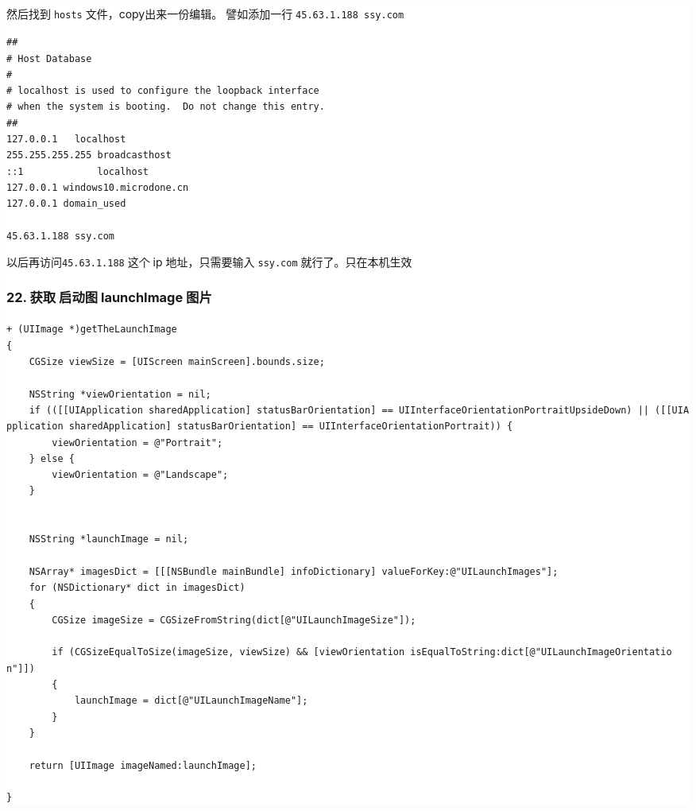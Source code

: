 然后找到 `hosts` 文件，copy出来一份编辑。
譬如添加一行 `45.63.1.188 ssy.com`


```shell
##
# Host Database
#
# localhost is used to configure the loopback interface
# when the system is booting.  Do not change this entry.
##
127.0.0.1	localhost
255.255.255.255	broadcasthost
::1             localhost 
127.0.0.1 windows10.microdone.cn
127.0.0.1 domain_used

45.63.1.188 ssy.com
```

以后再访问`45.63.1.188` 这个 ip 地址，只需要输入 `ssy.com` 就行了。只在本机生效

### 22. 获取 启动图 launchImage 图片

```objective_c
+ (UIImage *)getTheLaunchImage
{
    CGSize viewSize = [UIScreen mainScreen].bounds.size;
    
    NSString *viewOrientation = nil;
    if (([[UIApplication sharedApplication] statusBarOrientation] == UIInterfaceOrientationPortraitUpsideDown) || ([[UIApplication sharedApplication] statusBarOrientation] == UIInterfaceOrientationPortrait)) {
        viewOrientation = @"Portrait";
    } else {
        viewOrientation = @"Landscape";
    }
    
    
    NSString *launchImage = nil;
    
    NSArray* imagesDict = [[[NSBundle mainBundle] infoDictionary] valueForKey:@"UILaunchImages"];
    for (NSDictionary* dict in imagesDict)
    {
        CGSize imageSize = CGSizeFromString(dict[@"UILaunchImageSize"]);
        
        if (CGSizeEqualToSize(imageSize, viewSize) && [viewOrientation isEqualToString:dict[@"UILaunchImageOrientation"]])
        {
            launchImage = dict[@"UILaunchImageName"];
        }
    }
    
    return [UIImage imageNamed:launchImage];
    
}
```
